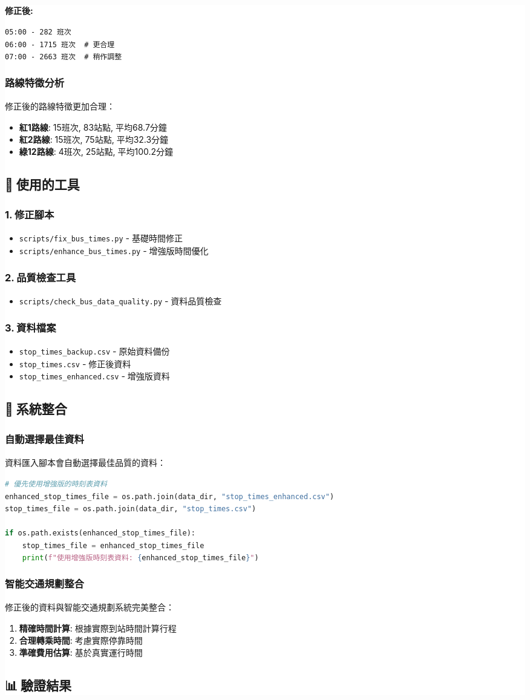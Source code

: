 **修正後:**
```
05:00 - 282 班次
06:00 - 1715 班次  # 更合理
07:00 - 2663 班次  # 稍作調整
```

### 路線特徵分析
修正後的路線特徵更加合理：

- **紅1路線**: 15班次, 83站點, 平均68.7分鐘
- **紅2路線**: 15班次, 75站點, 平均32.3分鐘
- **綠12路線**: 4班次, 25站點, 平均100.2分鐘

## 🔧 使用的工具

### 1. 修正腳本
- `scripts/fix_bus_times.py` - 基礎時間修正
- `scripts/enhance_bus_times.py` - 增強版時間優化

### 2. 品質檢查工具
- `scripts/check_bus_data_quality.py` - 資料品質檢查

### 3. 資料檔案
- `stop_times_backup.csv` - 原始資料備份
- `stop_times.csv` - 修正後資料
- `stop_times_enhanced.csv` - 增強版資料

## 🚀 系統整合

### 自動選擇最佳資料
資料匯入腳本會自動選擇最佳品質的資料：

```python
# 優先使用增強版的時刻表資料
enhanced_stop_times_file = os.path.join(data_dir, "stop_times_enhanced.csv")
stop_times_file = os.path.join(data_dir, "stop_times.csv")

if os.path.exists(enhanced_stop_times_file):
    stop_times_file = enhanced_stop_times_file
    print(f"使用增強版時刻表資料: {enhanced_stop_times_file}")
```

### 智能交通規劃整合
修正後的資料與智能交通規劃系統完美整合：

1. **精確時間計算**: 根據實際到站時間計算行程
2. **合理轉乘時間**: 考慮實際停靠時間
3. **準確費用估算**: 基於真實運行時間

## 📊 驗證結果
